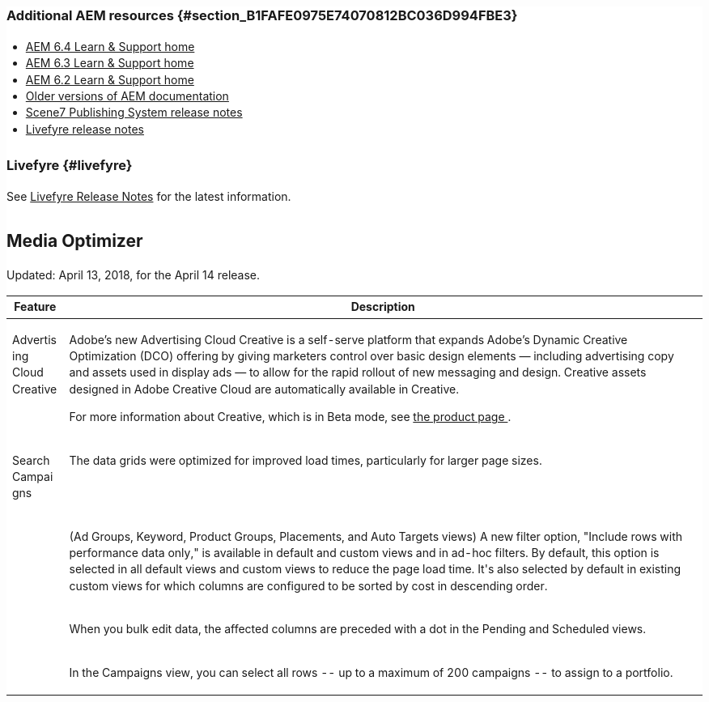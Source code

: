 

### Additional AEM resources {#section_B1FAFE0975E74070812BC036D994FBE3}

* [AEM 6.4 Learn &amp; Support home](https://helpx.adobe.com/support/experience-manager/6-4.html)
* [AEM 6.3 Learn &amp; Support home](https://helpx.adobe.com/support/experience-manager/6-3.html)
* [AEM 6.2 Learn &amp; Support home](https://helpx.adobe.com/support/experience-manager/6-2.html)
* [Older versions of AEM documentation](https://helpx.adobe.com/experience-manager/aem-previous-versions.html)
* [Scene7 Publishing System release notes](https://marketing.adobe.com/resources/help/en_US/s7/release_notes/index.html)
* [Livefyre release notes](https://marketing.adobe.com/resources/help/en_US/livefyre/)

### Livefyre {#livefyre}



See [Livefyre Release Notes](https://marketing.adobe.com/resources/help/en_US/livefyre/) for the latest information. 

## Media Optimizer

Updated: April 13, 2018, for the April 14 release. 

<table id="table_A41D8C79DEE84AE59FE9C8D2D291FCD7"> 
 <thead> 
  <tr> 
   <th colname="col1" class="entry"> Feature </th> 
   <th colname="col2" class="entry"> Description </th> 
  </tr> 
 </thead>
 <tbody> 
  <tr> 
   <td colname="col1"> <p>Advertising Cloud Creative </p> </td> 
   <td colname="col2"> <p>Adobe’s new Advertising Cloud Creative is a self-serve platform that expands Adobe’s Dynamic Creative Optimization (DCO) offering by giving marketers control over basic design elements — including advertising copy and assets used in display ads — to allow for the rapid rollout of new messaging and design. Creative assets designed in Adobe Creative Cloud are automatically available in Creative. </p> <p>For more information about Creative, which is in Beta mode, see <a href="https://www.adobe.com/advertising-cloud/dynamic-creative-optimization.html"> the product page </a>. </p> </td> 
  </tr> 
  <tr> 
   <td colname="col1"> <p>Search Campaigns </p> </td> 
   <td colname="col2"> <p>The data grids were optimized for improved load times, particularly for larger page sizes. </p> </td> 
  </tr> 
  <tr> 
   <td colname="col1"> <p> </p> </td> 
   <td colname="col2"> <p>(Ad Groups, Keyword, Product Groups, Placements, and Auto Targets views) A new filter option, "Include rows with performance data only," is available in default and custom views and in ad-hoc filters. By default, this option is selected in all default views and custom views to reduce the page load time. It's also selected by default in existing custom views for which columns are configured to be sorted by cost in descending order. </p> </td> 
  </tr> 
  <tr> 
   <td colname="col1"> <p> </p> </td> 
   <td colname="col2"> <p>When you bulk edit data, the affected columns are preceded with a dot in the Pending and Scheduled views. </p> </td> 
  </tr> 
  <tr> 
   <td colname="col1"> <p> </p> </td> 
   <td colname="col2"> <p>In the Campaigns view, you can select all rows -- up to a maximum of 200 campaigns -- to assign to a portfolio. </p> </td> 
  </tr> 